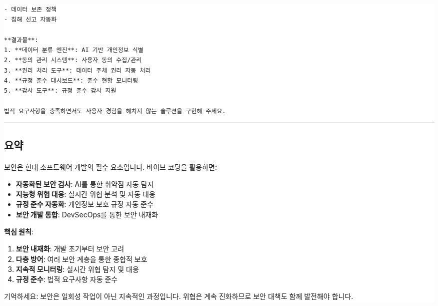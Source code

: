 ```
- 데이터 보존 정책
- 침해 신고 자동화

**결과물**:
1. **데이터 분류 엔진**: AI 기반 개인정보 식별
2. **동의 관리 시스템**: 사용자 동의 수집/관리
3. **권리 처리 도구**: 데이터 주체 권리 자동 처리
4. **규정 준수 대시보드**: 준수 현황 모니터링
5. **감사 도구**: 규정 준수 감사 지원

법적 요구사항을 충족하면서도 사용자 경험을 해치지 않는 솔루션을 구현해 주세요.
```

---

## 요약

보안은 현대 소프트웨어 개발의 필수 요소입니다. 바이브 코딩을 활용하면:

- **자동화된 보안 검사**: AI를 통한 취약점 자동 탐지
- **지능형 위협 대응**: 실시간 위협 분석 및 자동 대응
- **규정 준수 자동화**: 개인정보 보호 규정 자동 준수
- **보안 개발 통합**: DevSecOps를 통한 보안 내재화

**핵심 원칙**:
1. **보안 내재화**: 개발 초기부터 보안 고려
2. **다층 방어**: 여러 보안 계층을 통한 종합적 보호
3. **지속적 모니터링**: 실시간 위협 탐지 및 대응
4. **규정 준수**: 법적 요구사항 자동 준수

기억하세요: 보안은 일회성 작업이 아닌 지속적인 과정입니다. 위협은 계속 진화하므로 보안 대책도 함께 발전해야 합니다. 